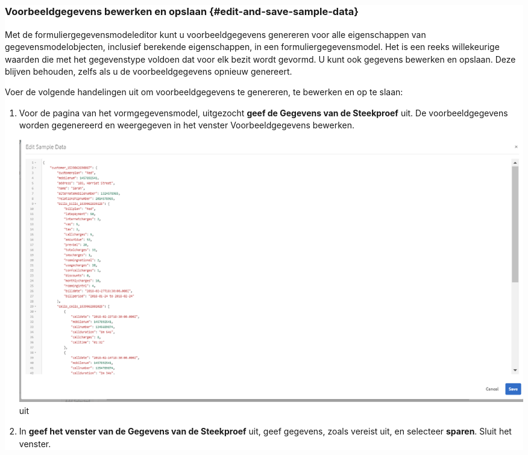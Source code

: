 
### Voorbeeldgegevens bewerken en opslaan {#edit-and-save-sample-data}

Met de formuliergegevensmodeleditor kunt u voorbeeldgegevens genereren voor alle eigenschappen van gegevensmodelobjecten, inclusief berekende eigenschappen, in een formuliergegevensmodel. Het is een reeks willekeurige waarden die met het gegevenstype voldoen dat voor elk bezit wordt gevormd. U kunt ook gegevens bewerken en opslaan. Deze blijven behouden, zelfs als u de voorbeeldgegevens opnieuw genereert.

Voer de volgende handelingen uit om voorbeeldgegevens te genereren, te bewerken en op te slaan:

1. Voor de pagina van het vormgegevensmodel, uitgezocht **geef de Gegevens van de Steekproef** uit. De voorbeeldgegevens worden gegenereerd en weergegeven in het venster Voorbeeldgegevens bewerken.

   ![ geef steekproefgegevens ](assets/edit_sample_data_new.png) uit

1. In **geef het venster van de Gegevens van de Steekproef** uit, geef gegevens, zoals vereist uit, en selecteer **sparen**. Sluit het venster.
